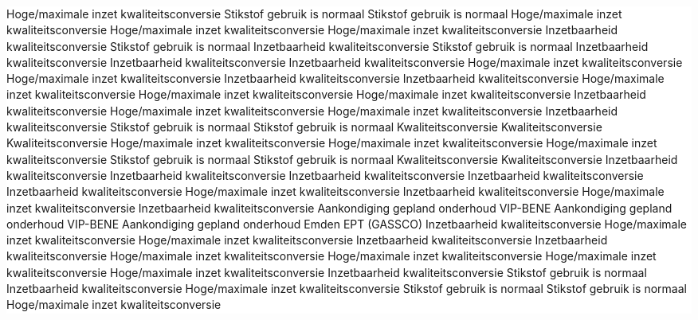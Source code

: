 Hoge/maximale inzet kwaliteitsconversie
Stikstof gebruik is normaal
Stikstof gebruik is normaal
Hoge/maximale inzet kwaliteitsconversie
Hoge/maximale inzet kwaliteitsconversie
Hoge/maximale inzet kwaliteitsconversie
Inzetbaarheid kwaliteitsconversie
Stikstof gebruik is normaal
Inzetbaarheid kwaliteitsconversie
Stikstof gebruik is normaal
Inzetbaarheid kwaliteitsconversie
Inzetbaarheid kwaliteitsconversie
Inzetbaarheid kwaliteitsconversie
Hoge/maximale inzet kwaliteitsconversie
Hoge/maximale inzet kwaliteitsconversie
Inzetbaarheid kwaliteitsconversie
Inzetbaarheid kwaliteitsconversie
Hoge/maximale inzet kwaliteitsconversie
Hoge/maximale inzet kwaliteitsconversie
Hoge/maximale inzet kwaliteitsconversie
Inzetbaarheid kwaliteitsconversie
Hoge/maximale inzet kwaliteitsconversie
Hoge/maximale inzet kwaliteitsconversie
Inzetbaarheid kwaliteitsconversie
Stikstof gebruik is normaal
Stikstof gebruik is normaal
Kwaliteitsconversie
Kwaliteitsconversie
Kwaliteitsconversie
Hoge/maximale inzet kwaliteitsconversie
Hoge/maximale inzet kwaliteitsconversie
Hoge/maximale inzet kwaliteitsconversie
Stikstof gebruik is normaal
Stikstof gebruik is normaal
Kwaliteitsconversie
Kwaliteitsconversie
Inzetbaarheid kwaliteitsconversie
Inzetbaarheid kwaliteitsconversie
Inzetbaarheid kwaliteitsconversie
Inzetbaarheid kwaliteitsconversie
Inzetbaarheid kwaliteitsconversie
Hoge/maximale inzet kwaliteitsconversie
Inzetbaarheid kwaliteitsconversie
Hoge/maximale inzet kwaliteitsconversie
Inzetbaarheid kwaliteitsconversie
Aankondiging gepland onderhoud VIP-BENE
Aankondiging gepland onderhoud VIP-BENE
Aankondiging gepland onderhoud Emden EPT (GASSCO)
Inzetbaarheid kwaliteitsconversie
Hoge/maximale inzet kwaliteitsconversie
Hoge/maximale inzet kwaliteitsconversie
Inzetbaarheid kwaliteitsconversie
Inzetbaarheid kwaliteitsconversie
Hoge/maximale inzet kwaliteitsconversie
Hoge/maximale inzet kwaliteitsconversie
Hoge/maximale inzet kwaliteitsconversie
Hoge/maximale inzet kwaliteitsconversie
Inzetbaarheid kwaliteitsconversie
Stikstof gebruik is normaal
Inzetbaarheid kwaliteitsconversie
Hoge/maximale inzet kwaliteitsconversie
Stikstof gebruik is normaal
Stikstof gebruik is normaal
Hoge/maximale inzet kwaliteitsconversie